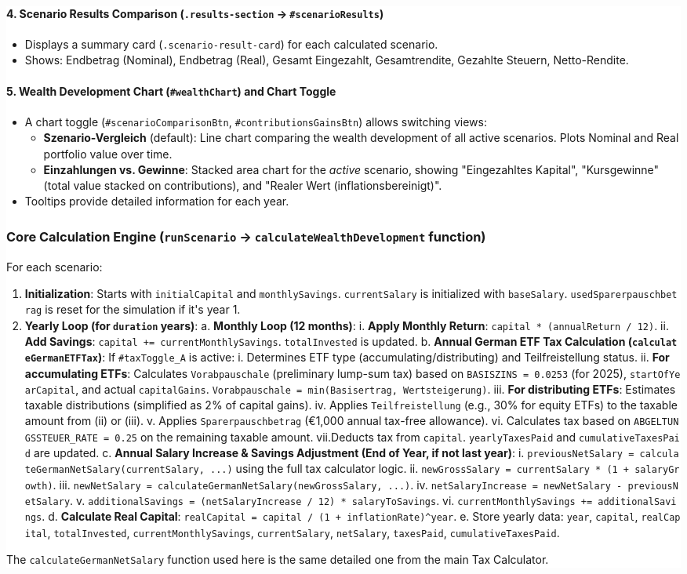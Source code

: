#### 4. Scenario Results Comparison (`.results-section` -> `#scenarioResults`)
-   Displays a summary card (`.scenario-result-card`) for each calculated scenario.
-   Shows: Endbetrag (Nominal), Endbetrag (Real), Gesamt Eingezahlt, Gesamtrendite, Gezahlte Steuern, Netto-Rendite.

#### 5. Wealth Development Chart (`#wealthChart`) and Chart Toggle
-   A chart toggle (`#scenarioComparisonBtn`, `#contributionsGainsBtn`) allows switching views:
    -   **Szenario-Vergleich** (default): Line chart comparing the wealth development of all active scenarios. Plots Nominal and Real portfolio value over time.
    -   **Einzahlungen vs. Gewinne**: Stacked area chart for the *active* scenario, showing "Eingezahltes Kapital", "Kursgewinne" (total value stacked on contributions), and "Realer Wert (inflationsbereinigt)".
-   Tooltips provide detailed information for each year.

### Core Calculation Engine (`runScenario` -> `calculateWealthDevelopment` function)
For each scenario:
1.  **Initialization**: Starts with `initialCapital` and `monthlySavings`. `currentSalary` is initialized with `baseSalary`. `usedSparerpauschbetrag` is reset for the simulation if it's year 1.
2.  **Yearly Loop (for `duration` years)**:
    a.  **Monthly Loop (12 months)**:
        i.  **Apply Monthly Return**: `capital * (annualReturn / 12)`.
        ii. **Add Savings**: `capital += currentMonthlySavings`. `totalInvested` is updated.
    b.  **Annual German ETF Tax Calculation (`calculateGermanETFTax`)**: If `#taxToggle_A` is active:
        i.  Determines ETF type (accumulating/distributing) and Teilfreistellung status.
        ii. **For accumulating ETFs**: Calculates `Vorabpauschale` (preliminary lump-sum tax) based on `BASISZINS = 0.0253` (for 2025), `startOfYearCapital`, and actual `capitalGains`. `Vorabpauschale = min(Basisertrag, Wertsteigerung)`.
        iii. **For distributing ETFs**: Estimates taxable distributions (simplified as 2% of capital gains).
        iv. Applies `Teilfreistellung` (e.g., 30% for equity ETFs) to the taxable amount from (ii) or (iii).
        v.  Applies `Sparerpauschbetrag` (€1,000 annual tax-free allowance).
        vi. Calculates tax based on `ABGELTUNGSSTEUER_RATE = 0.25` on the remaining taxable amount.
        vii.Deducts tax from `capital`. `yearlyTaxesPaid` and `cumulativeTaxesPaid` are updated.
    c.  **Annual Salary Increase & Savings Adjustment (End of Year, if not last year)**:
        i.  `previousNetSalary = calculateGermanNetSalary(currentSalary, ...)` using the full tax calculator logic.
        ii. `newGrossSalary = currentSalary * (1 + salaryGrowth)`.
        iii. `newNetSalary = calculateGermanNetSalary(newGrossSalary, ...)`.
        iv. `netSalaryIncrease = newNetSalary - previousNetSalary`.
        v.  `additionalSavings = (netSalaryIncrease / 12) * salaryToSavings`.
        vi. `currentMonthlySavings += additionalSavings`.
    d.  **Calculate Real Capital**: `realCapital = capital / (1 + inflationRate)^year`.
    e.  Store yearly data: `year`, `capital`, `realCapital`, `totalInvested`, `currentMonthlySavings`, `currentSalary`, `netSalary`, `taxesPaid`, `cumulativeTaxesPaid`.

The `calculateGermanNetSalary` function used here is the same detailed one from the main Tax Calculator.
